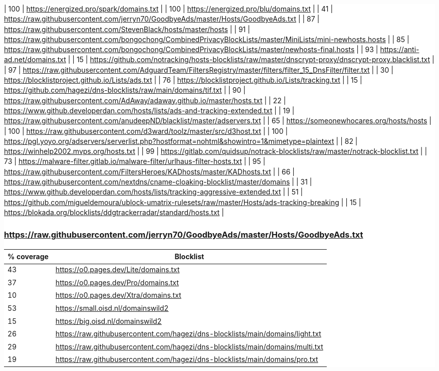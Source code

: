 | 100 | https://energized.pro/spark/domains.txt |
| 100 | https://energized.pro/blu/domains.txt |
| 41 | https://raw.githubusercontent.com/jerryn70/GoodbyeAds/master/Hosts/GoodbyeAds.txt |
| 87 | https://raw.githubusercontent.com/StevenBlack/hosts/master/hosts |
| 91 | https://raw.githubusercontent.com/bongochong/CombinedPrivacyBlockLists/master/MiniLists/mini-newhosts.hosts |
| 85 | https://raw.githubusercontent.com/bongochong/CombinedPrivacyBlockLists/master/newhosts-final.hosts |
| 93 | https://anti-ad.net/domains.txt |
| 15 | https://github.com/notracking/hosts-blocklists/raw/master/dnscrypt-proxy/dnscrypt-proxy.blacklist.txt |
| 97 | https://raw.githubusercontent.com/AdguardTeam/FiltersRegistry/master/filters/filter_15_DnsFilter/filter.txt |
| 30 | https://blocklistproject.github.io/Lists/ads.txt |
| 76 | https://blocklistproject.github.io/Lists/tracking.txt |
| 15 | https://github.com/hagezi/dns-blocklists/raw/main/domains/tif.txt |
| 90 | https://raw.githubusercontent.com/AdAway/adaway.github.io/master/hosts.txt |
| 22 | https://www.github.developerdan.com/hosts/lists/ads-and-tracking-extended.txt |
| 19 | https://raw.githubusercontent.com/anudeepND/blacklist/master/adservers.txt |
| 65 | https://someonewhocares.org/hosts/hosts |
| 100 | https://raw.githubusercontent.com/d3ward/toolz/master/src/d3host.txt |
| 100 | https://pgl.yoyo.org/adservers/serverlist.php?hostformat=nohtml&showintro=1&mimetype=plaintext |
| 82 | https://winhelp2002.mvps.org/hosts.txt |
| 99 | https://gitlab.com/quidsup/notrack-blocklists/raw/master/notrack-blocklist.txt |
| 73 | https://malware-filter.gitlab.io/malware-filter/urlhaus-filter-hosts.txt |
| 95 | https://raw.githubusercontent.com/FiltersHeroes/KADhosts/master/KADhosts.txt |
| 66 | https://raw.githubusercontent.com/nextdns/cname-cloaking-blocklist/master/domains |
| 31 | https://www.github.developerdan.com/hosts/lists/tracking-aggressive-extended.txt |
| 51 | https://github.com/migueldemoura/ublock-umatrix-rulesets/raw/master/Hosts/ads-tracking-breaking |
| 15 | https://blokada.org/blocklists/ddgtrackerradar/standard/hosts.txt |


### https://raw.githubusercontent.com/jerryn70/GoodbyeAds/master/Hosts/GoodbyeAds.txt
| % coverage | Blocklist  |
|---|---|
| 43 | https://o0.pages.dev/Lite/domains.txt |
| 37 | https://o0.pages.dev/Pro/domains.txt |
| 10 | https://o0.pages.dev/Xtra/domains.txt |
| 53 | https://small.oisd.nl/domainswild2 |
| 15 | https://big.oisd.nl/domainswild2 |
| 26 | https://raw.githubusercontent.com/hagezi/dns-blocklists/main/domains/light.txt |
| 29 | https://raw.githubusercontent.com/hagezi/dns-blocklists/main/domains/multi.txt |
| 19 | https://raw.githubusercontent.com/hagezi/dns-blocklists/main/domains/pro.txt |